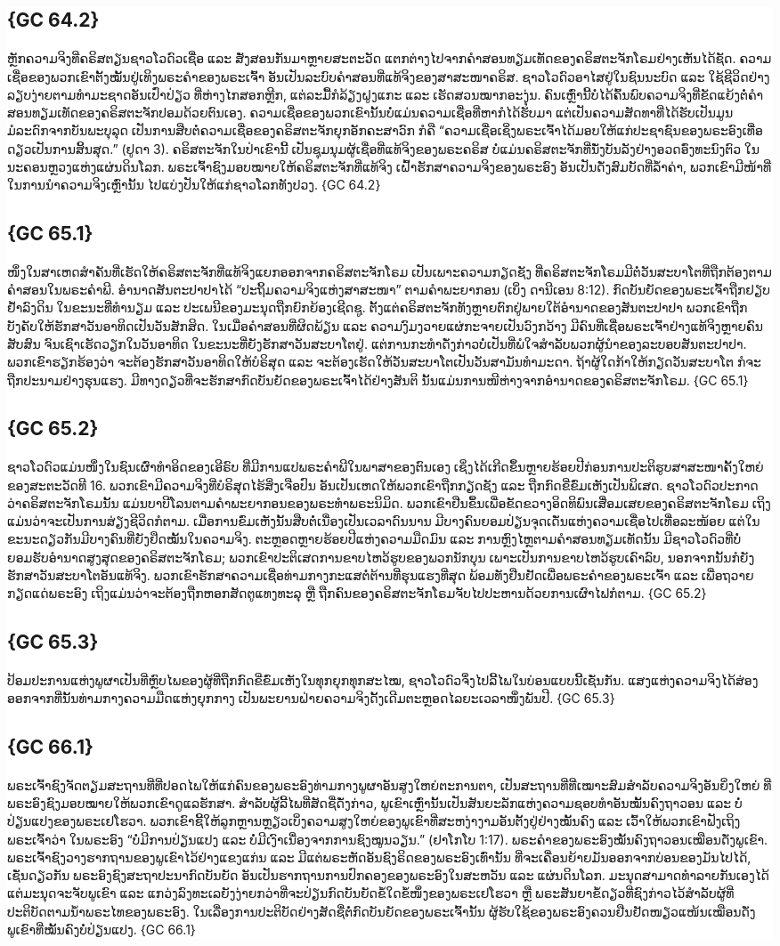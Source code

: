 [^2]: ຄຳວ່າໂວດົວ (Vaudois) ເປັນພາສາຝຣັ່ງ, ສ່ວນພາສາອັງກິດເອີ້ນວ່າ ວໍເດັນຊີດຊ໌ (Waldenses). ຜູ້ຂຽນໃຊ້ທັງສອງຄຳສະຫຼັບກັນ ແຕ່ເພື່ອສະດວກໃນການເຂົ້າໃຈ ຜູ້ຈັດພິມຈຶ່ງເລືອກໃຊ້ແຕ່ຄຳວ່າໂວດົວ.

## {GC 64.2}

ຫຼັກຄວາມຈິງທີ່ຄຣິສຕຽນຊາວໂວດົວເຊື່ອ ແລະ ສັ່ງສອນກັນມາຫຼາຍສະຕະວັດ ແຕກຕ່າງໄປຈາກຄຳສອນທຽມເທັດຂອງຄຣິສຕະຈັກໂຣມຢ່າງເຫັນໄດ້ຊັດ. ຄວາມເຊື່ອຂອງພວກເຂົາຕັ້ງໝັ້ນຢູ່ເທິງພຣະຄຳຂອງພຣະເຈົ້າ ອັນເປັນລະບົບຄຳສອນທີ່ແທ້ຈິງຂອງສາສະໜາຄຣິສ. ຊາວໂວດົວອາໄສຢູ່ໃນຊົນນະບົດ ແລະ ໃຊ້ຊີວິດຢ່າງລຽບງ່າຍຕາມທຳມະຊາດອັນເປົ່າປ່ຽວ ທີ່ຫ່າງໄກສອກຫຼີກ, ແຕ່ລະມື້ກໍລ້ຽງຝູງແກະ ແລະ ເຮັດສວນໝາກອະງຸ່ນ. ຄົນເຫຼົ່ານີ້ບໍ່ໄດ້ຄົ້ນພົບຄວາມຈິງທີ່ຂັດແຍ້ງຕໍ່ຄຳສອນທຽມເທັດຂອງຄຣິສຕະຈັກປອມດ້ວຍຕົນເອງ. ຄວາມເຊື່ອຂອງພວກເຂົານັ້ນບໍ່ແມ່ນຄວາມເຊື່ອທີ່ຫາກໍໄດ້ຮັບມາ ແຕ່ເປັນຄວາມສັດທາທີ່ໄດ້ຮັບເປັນມູນມໍລະດົກຈາກບັນພະບຸລຸດ ເປັນການສືບຕໍ່ຄວາມເຊື່ອຂອງຄຣິສຕະຈັກຍຸກອັກຄະສາວົກ ກໍຄື “ຄວາມເຊື່ອເຊິ່ງພຣະເຈົ້າໄດ້ມອບໃຫ້ແກ່ປະຊາຊົນຂອງພຣະອົງເທື່ອດຽວເປັນການສິ້ນສຸດ.” (ຢູດາ 3). ຄຣິສຕະຈັກໃນປ່າເຂົານີ້ ເປັນຊຸມນຸມຜູ້ເຊື່ອທີ່ແທ້ຈິງຂອງພຣະຄຣິສ ບໍ່ແມ່ນຄຣິສຕະຈັກທີ່ນັ່ງບັນລັງຢ່າງອວດອົ່ງທະນົງຕົວ ໃນນະຄອນຫຼວງແຫ່ງແຜ່ນດິນໂລກ. ພຣະເຈົ້າຊົງມອບໝາຍໃຫ້ຄຣິສຕະຈັກທີ່ແທ້ຈິງ ເຝົ້າຮັກສາຄວາມຈິງຂອງພຣະອົງ ອັນເປັນດັ່ງສົມບັດທີ່ລ້ຳຄ່າ, ພວກເຂົາມີໜ້າທີ່ໃນການນຳຄວາມຈິງເຫຼົ່ານັ້ນ ໄປແບ່ງປັນໃຫ້ແກ່ຊາວໂລກທັງປວງ. {GC 64.2}

## {GC 65.1}

ໜຶ່ງໃນສາເຫດສຳຄັນທີ່ເຮັດໃຫ້ຄຣິສຕະຈັກທີ່ແທ້ຈິງແຍກອອກຈາກຄຣິສຕະຈັກໂຣມ ເປັນເພາະຄວາມກຽດຊັງ ທີ່ຄຣິສຕະຈັກໂຣມມີຕໍ່ວັນສະບາໂຕທີ່ຖືກຕ້ອງຕາມຄຳສອນໃນພຣະຄຳພີ. ອຳນາດສັນຕະປາປາໄດ້ “ປະຖິ້ມຄວາມຈິງແຫ່ງສາສະໜາ” ຕາມຄຳພະຍາກອນ (ເບິ່ງ ດານີເອນ 8:12). ກົດບັນຍັດຂອງພຣະເຈົ້າຖືກຢຽບຢໍ້າລົງດິນ ໃນຂະນະທີ່ທຳນຽມ ແລະ ປະເພນີຂອງມະນຸດຖືກຍົກຍ້ອງເຊີດຊູ. ຕັ້ງແຕ່ຄຣິສຕະຈັກທັງຫຼາຍຕົກຢູ່ພາຍໃຕ້ອຳນາດຂອງສັນຕະປາປາ ພວກເຂົາຖືກບັງຄັບໃຫ້ຮັກສາວັນອາທິດເປັນວັນສັກສິດ. ໃນເມື່ອຄຳສອນທີ່ຜິດພ້ຽນ ແລະ ຄວາມງົມງວາຍແຜ່ກະຈາຍເປັນວົງກວ້າງ ມີຄົນທີ່ເຊື່ອພຣະເຈົ້າຢ່າງແທ້ຈິງຫຼາຍຄົນສັບສົນ ຈົນເຊົາເຮັດວຽກໃນວັນອາທິດ ໃນຂະນະທີ່ຍັງຮັກສາວັນສະບາໂຕຢູ່. ແຕ່ການກະທຳດັ່ງກ່າວບໍ່ເປັນທີ່ພໍໃຈສຳລັບພວກຜູ້ນຳຂອງລະບອບສັນຕະປາປາ. ພວກເຂົາຮຽກຮ້ອງວ່າ ຈະຕ້ອງຮັກສາວັນອາທິດໃຫ້ບໍຣິສຸດ ແລະ ຈະຕ້ອງເຮັດໃຫ້ວັນສະບາໂຕເປັນວັນສາມັນທຳມະດາ. ຖ້າຜູ້ໃດກ້າໃຫ້ກຽດວັນສະບາໂຕ ກໍຈະຖືກປະນາມຢ່າງຮຸນແຮງ. ມີທາງດຽວທີ່ຈະຮັກສາກົດບັນຍັດຂອງພຣະເຈົ້າໄດ້ຢ່າງສັນຕິ ນັ້ນແມ່ນການໜີຫ່າງຈາກອຳນາດຂອງຄຣິສຕະຈັກໂຣມ. {GC 65.1}

## {GC 65.2}

ຊາວໂວດົວແມ່ນໜຶ່ງໃນຊົນເຜົ່າທຳອິດຂອງເອີຣົບ ທີ່ມີການແປພຣະຄຳພີໃນພາສາຂອງຕົນເອງ ເຊິ່ງໄດ້ເກີດຂຶ້ນຫຼາຍຮ້ອຍປີກ່ອນການປະຕິຮູບສາສະໜາຄັ້ງໃຫຍ່ຂອງສະຕະວັດທີ 16. ພວກເຂົາມີຄວາມຈິງທີ່ບໍຣິສຸດໄຮ້ສິ່ງເຈືອປົນ ອັນເປັນເຫດໃຫ້ພວກເຂົາຖືກກຽດຊັງ ແລະ ຖືກກົດຂີ່ຂົ່ມເຫັງເປັນພິເສດ. ຊາວໂວດົວປະກາດວ່າຄຣິສຕະຈັກໂຣມນັ້ນ ແມ່ນບາບີໂລນຕາມຄຳພະຍາກອນຂອງພຣະທຳພຣະນິມິດ. ພວກເຂົາຢືນຂຶ້ນເພື່ອຂັດຂວາງອິດທິພົນເສື່ອມເສຍຂອງຄຣິສຕະຈັກໂຣມ ເຖິງແມ່ນວ່າຈະເປັນການສ່ຽງຊີວິດກໍຕາມ. ເມື່ອການຂົ່ມເຫັງນັ້ນສືບຕໍ່ເນື່ອງເປັນເວລາດົນນານ ມີບາງຄົນຍອມປ່ຽນຈຸດເດັ່ນແຫ່ງຄວາມເຊື່ອໄປເທື່ອລະໜ້ອຍ ແຕ່ໃນຂະນະດຽວກັນມີບາງຄົນທີ່ຍັງຢຶດໝັ້ນໃນຄວາມຈິງ. ຕະຫຼອດຫຼາຍຮ້ອຍປີແຫ່ງຄວາມມືດມົນ ແລະ ການຫຼົງໄຫຼຕາມຄຳສອນທຽມເທັດນັ້ນ ມີຊາວໂວດົວທີ່ບໍ່ຍອມຮັບອຳນາດສູງສຸດຂອງຄຣິສຕະຈັກໂຣມ; ພວກເຂົາປະຕິເສດການຂາບໄຫວ້ຮູບຂອງພວກນັກບຸນ ເພາະເປັນການຂາບໄຫວ້ຮູບເຄົາລົບ, ນອກຈາກນັ້ນກໍຍັງຮັກສາວັນສະບາໂຕອັນແທ້ຈິງ. ພວກເຂົາຮັກສາຄວາມເຊື່ອທ່າມກາງກະແສຕໍ່ຕ້ານທີ່ຮຸນແຮງທີ່ສຸດ ພ້ອມທັງຢືນຢັດເພື່ອພຣະຄຳຂອງພຣະເຈົ້າ ແລະ ເພື່ອຖວາຍກຽດແດ່ພຣະອົງ ເຖິງແມ່ນວ່າຈະຕ້ອງຖືກຫອກສັດຕູແທງທະລຸ ຫຼື ຖືກຄົນຂອງຄຣິສຕະຈັກໂຣມຈັບໄປປະຫານດ້ວຍການເຜົາໄຟກໍຕາມ. {GC 65.2}

## {GC 65.3}

ປ້ອມປະການແຫ່ງພູຜາເປັນທີ່ຫຼົບໄພຂອງຜູ້ທີ່ຖືກກົດຂີ່ຂົ່ມເຫັງໃນທຸກຍຸກທຸກສະໄໝ, ຊາວໂວດົວຈຶ່ງໄປລີ້ໄພໃນບ່ອນແບບນີ້ເຊັ່ນກັນ. ແສງແຫ່ງຄວາມຈິງໄດ້ສ່ອງອອກຈາກທີ່ນັ້ນທ່າມກາງຄວາມມືດແຫ່ງຍຸກກາງ ເປັນພະຍານຝ່າຍຄວາມຈິງດັ້ງເດີມຕະຫຼອດໄລຍະເວລາໜຶ່ງພັນປີ. {GC 65.3}

## {GC 66.1}

ພຣະເຈົ້າຊົງຈັດຕຽມສະຖານທີ່ທີ່ປອດໄພໃຫ້ແກ່ຄົນຂອງພຣະອົງທ່າມກາງພູຜາອັນສູງໃຫຍ່ຕະການຕາ, ເປັນສະຖານທີ່ທີ່ເໝາະສົມສຳລັບຄວາມຈິງອັນຍິ່ງໃຫຍ່ ທີ່ພຣະອົງຊົງມອບໝາຍໃຫ້ພວກເຂົາດູແລຮັກສາ. ສຳລັບຜູ້ລີ້ໄພທີ່ສັດຊື່ດັ່ງກ່າວ, ພູເຂົາເຫຼົ່ານັ້ນເປັນສັນຍະລັກແຫ່ງຄວາມຊອບທຳອັນໝັ້ນຄົງຖາວອນ ແລະ ບໍ່ປ່ຽນແປງຂອງພຣະເຢໂຮວາ. ພວກເຂົາຊີ້ໃຫ້ລູກຫຼານຫຼຽວເບິ່ງຄວາມສູງໃຫຍ່ຂອງພູເຂົາທີ່ສະຫງ່າງາມອັນຕັ້ງຢູ່ຢ່າງໝັ້ນຄົງ ແລະ ເວົ້າໃຫ້ພວກເຂົາຟັງເຖິງພຣະເຈົ້າວ່າ ໃນພຣະອົງ “ບໍ່ມີການປ່ຽນແປງ ແລະ ບໍ່ມີເງົາເນື່ອງຈາກການຊົງໝູນວຽນ.” (ຢາໂກໂບ 1:17). ພຣະຄຳຂອງພຣະອົງໝັ້ນຄົງຖາວອນເໝືອນດັ່ງພູເຂົາ. ພຣະເຈົ້າຊົງວາງຮາກຖານຂອງພູເຂົາໄວ້ຢ່າງແຂງແກ່ນ ແລະ ມີແຕ່ພຣະຫັດອັນຊົງຣິດຂອງພຣະອົງເທົ່ານັ້ນ ທີ່ຈະເຄື່ອນຍ້າຍມັນອອກຈາກບ່ອນຂອງມັນໄປໄດ້, ເຊັ່ນດຽວກັນ ພຣະອົງຊົງສະຖາປະນາກົດບັນຍັດ ອັນເປັນຮາກຖານການປົກຄອງຂອງພຣະອົງໃນສະຫວັນ ແລະ ແຜ່ນດິນໂລກ. ມະນຸດສາມາດທຳລາຍກັນເອງໄດ້ ແຕ່ມະນຸດຈະຈັບພູເຂົາ ແລະ ແກວ່ງລົງທະເລຍັງງ່າຍກວ່າທີ່ຈະປ່ຽນກົດບັນຍັດຂໍ້ໃດຂໍ້ໜຶ່ງຂອງພຣະເຢໂຮວາ ຫຼື ພຣະສັນຍາຂໍ້ດຽວທີ່ຊົງກ່າວໄວ້ສຳລັບຜູ້ທີ່ປະຕິບັດຕາມນ້ຳພຣະໄທຂອງພຣະອົງ. ໃນເລື່ອງການປະຕິບັດຢ່າງສັດຊື່ຕໍ່ກົດບັນຍັດຂອງພຣະເຈົ້ານັ້ນ ຜູ້ຮັບໃຊ້ຂອງພຣະອົງຄວນຢືນຢັດໜຽວແໜ້ນເໝືອນດັ່ງພູເຂົາທີ່ໝັ້ນຄົງບໍ່ປ່ຽນແປງ. {GC 66.1}


[^1]: ປະຫວັດການປະຕິຮູບສາສະໜາໃນສະຕະວັດທີ 16, ເຫຼັ້ມ 17, ບົດ 2. ໂດຍ ເຈ. ເອຊ. ເມີນ ໂດບິນເຍ—J. H. Merle D'Aubigné.
[^3]: ໄວລີ, ເຫຼັ້ມ 1, ບົດ 7.
